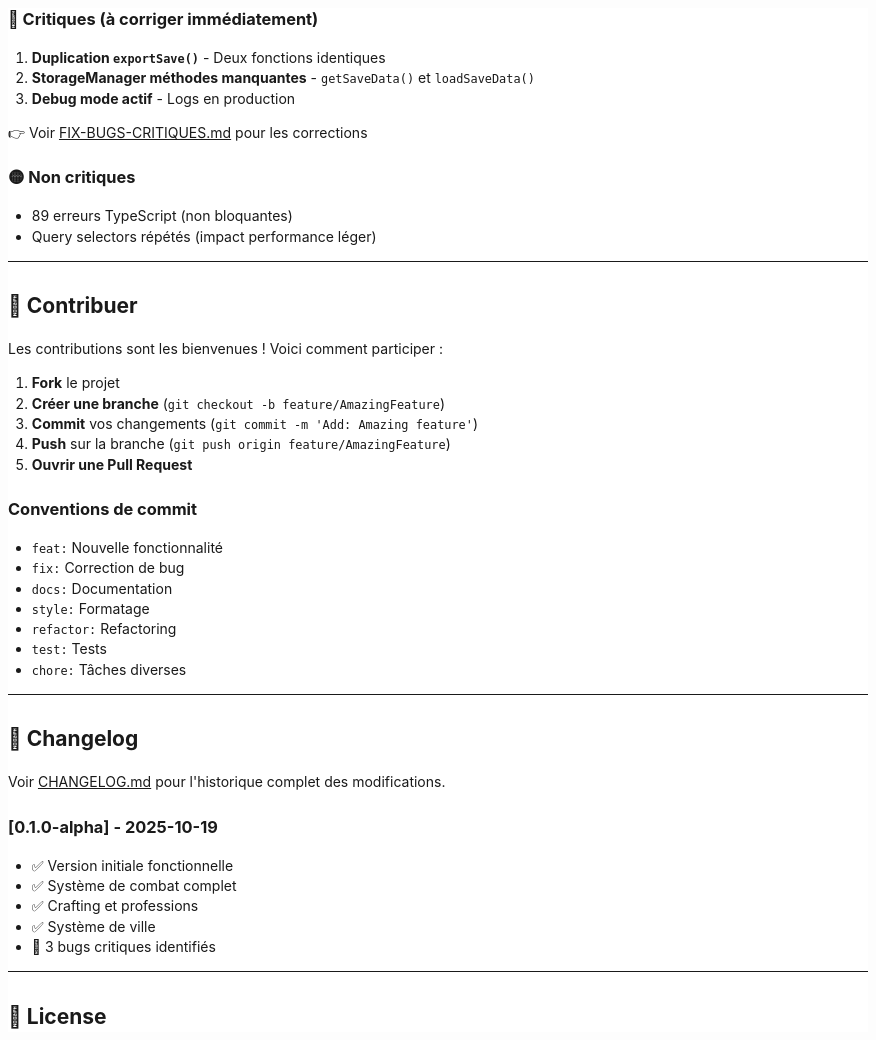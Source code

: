 ### 🔴 Critiques (à corriger immédiatement)

1. **Duplication `exportSave()`** - Deux fonctions identiques
2. **StorageManager méthodes manquantes** - `getSaveData()` et `loadSaveData()`
3. **Debug mode actif** - Logs en production

👉 Voir [FIX-BUGS-CRITIQUES.md](FIX-BUGS-CRITIQUES.md) pour les corrections

### 🟡 Non critiques

- 89 erreurs TypeScript (non bloquantes)
- Query selectors répétés (impact performance léger)

---

## 🤝 Contribuer

Les contributions sont les bienvenues ! Voici comment participer :

1. **Fork** le projet
2. **Créer une branche** (`git checkout -b feature/AmazingFeature`)
3. **Commit** vos changements (`git commit -m 'Add: Amazing feature'`)
4. **Push** sur la branche (`git push origin feature/AmazingFeature`)
5. **Ouvrir une Pull Request**

### Conventions de commit

- `feat:` Nouvelle fonctionnalité
- `fix:` Correction de bug
- `docs:` Documentation
- `style:` Formatage
- `refactor:` Refactoring
- `test:` Tests
- `chore:` Tâches diverses

---

## 📜 Changelog

Voir [CHANGELOG.md](CHANGELOG.md) pour l'historique complet des modifications.

### [0.1.0-alpha] - 2025-10-19

- ✅ Version initiale fonctionnelle
- ✅ Système de combat complet
- ✅ Crafting et professions
- ✅ Système de ville
- 🐛 3 bugs critiques identifiés

---

## 📝 License
